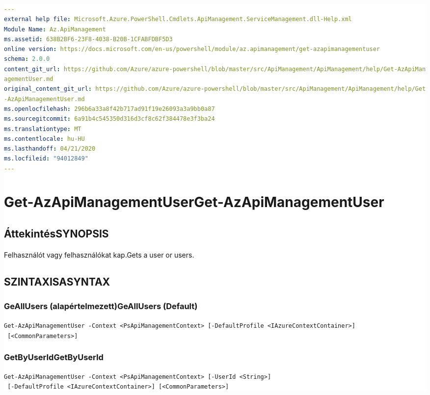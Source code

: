 ```yaml
---
external help file: Microsoft.Azure.PowerShell.Cmdlets.ApiManagement.ServiceManagement.dll-Help.xml
Module Name: Az.ApiManagement
ms.assetid: 638B2BF6-23F8-4038-B20B-1CFABFDBF5D3
online version: https://docs.microsoft.com/en-us/powershell/module/az.apimanagement/get-azapimanagementuser
schema: 2.0.0
content_git_url: https://github.com/Azure/azure-powershell/blob/master/src/ApiManagement/ApiManagement/help/Get-AzApiManagementUser.md
original_content_git_url: https://github.com/Azure/azure-powershell/blob/master/src/ApiManagement/ApiManagement/help/Get-AzApiManagementUser.md
ms.openlocfilehash: 296b6a33a8f42b717ad91f19e26093a3a9bb0a87
ms.sourcegitcommit: 6a91b4c545350d316d3cf8c62f384478e3f3ba24
ms.translationtype: MT
ms.contentlocale: hu-HU
ms.lasthandoff: 04/21/2020
ms.locfileid: "94012849"
---
```

# <span data-ttu-id="4a633-101">Get-AzApiManagementUser</span><span class="sxs-lookup"><span data-stu-id="4a633-101">Get-AzApiManagementUser</span></span>

## <span data-ttu-id="4a633-102">Áttekintés</span><span class="sxs-lookup"><span data-stu-id="4a633-102">SYNOPSIS</span></span>
<span data-ttu-id="4a633-103">Felhasználót vagy felhasználókat kap.</span><span class="sxs-lookup"><span data-stu-id="4a633-103">Gets a user or users.</span></span>

## <span data-ttu-id="4a633-104">SZINTAXISA</span><span class="sxs-lookup"><span data-stu-id="4a633-104">SYNTAX</span></span>

### <span data-ttu-id="4a633-105">GeAllUsers (alapértelmezett)</span><span class="sxs-lookup"><span data-stu-id="4a633-105">GeAllUsers (Default)</span></span>
```
Get-AzApiManagementUser -Context <PsApiManagementContext> [-DefaultProfile <IAzureContextContainer>]
 [<CommonParameters>]
```

### <span data-ttu-id="4a633-106">GetByUserId</span><span class="sxs-lookup"><span data-stu-id="4a633-106">GetByUserId</span></span>
```
Get-AzApiManagementUser -Context <PsApiManagementContext> [-UserId <String>]
 [-DefaultProfile <IAzureContextContainer>] [<CommonParameters>]
```

